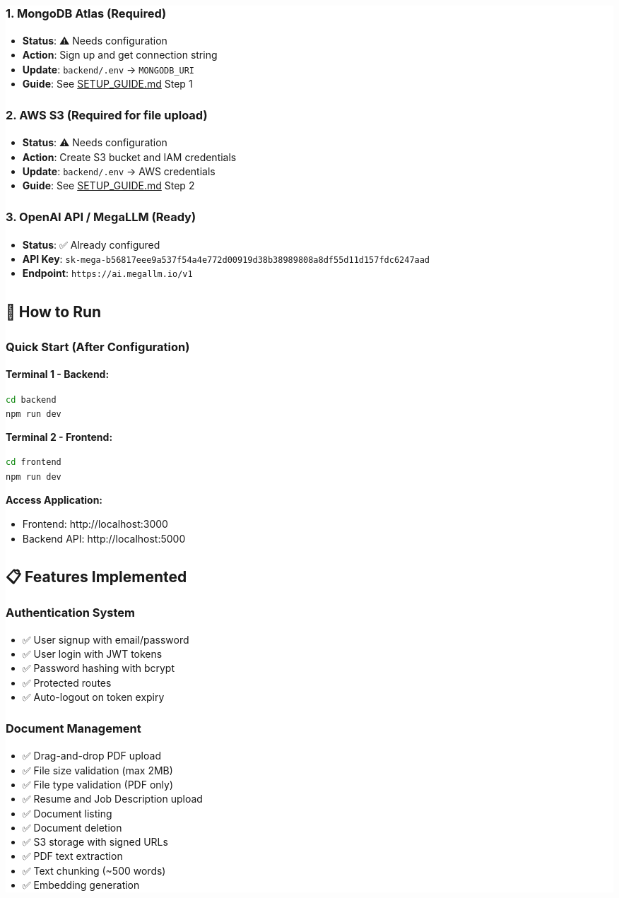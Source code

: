 ### 1. MongoDB Atlas (Required)
- **Status**: ⚠️ Needs configuration
- **Action**: Sign up and get connection string
- **Update**: `backend/.env` → `MONGODB_URI`
- **Guide**: See [SETUP_GUIDE.md](SETUP_GUIDE.md) Step 1

### 2. AWS S3 (Required for file upload)
- **Status**: ⚠️ Needs configuration
- **Action**: Create S3 bucket and IAM credentials
- **Update**: `backend/.env` → AWS credentials
- **Guide**: See [SETUP_GUIDE.md](SETUP_GUIDE.md) Step 2

### 3. OpenAI API / MegaLLM (Ready)
- **Status**: ✅ Already configured
- **API Key**: `sk-mega-b56817eee9a537f54a4e772d00919d38b38989808a8df55d11d157fdc6247aad`
- **Endpoint**: `https://ai.megallm.io/v1`

## 🚀 How to Run

### Quick Start (After Configuration)

**Terminal 1 - Backend:**
```bash
cd backend
npm run dev
```

**Terminal 2 - Frontend:**
```bash
cd frontend
npm run dev
```

**Access Application:**
- Frontend: http://localhost:3000
- Backend API: http://localhost:5000

## 📋 Features Implemented

### Authentication System
- ✅ User signup with email/password
- ✅ User login with JWT tokens
- ✅ Password hashing with bcrypt
- ✅ Protected routes
- ✅ Auto-logout on token expiry

### Document Management
- ✅ Drag-and-drop PDF upload
- ✅ File size validation (max 2MB)
- ✅ File type validation (PDF only)
- ✅ Resume and Job Description upload
- ✅ Document listing
- ✅ Document deletion
- ✅ S3 storage with signed URLs
- ✅ PDF text extraction
- ✅ Text chunking (~500 words)
- ✅ Embedding generation
